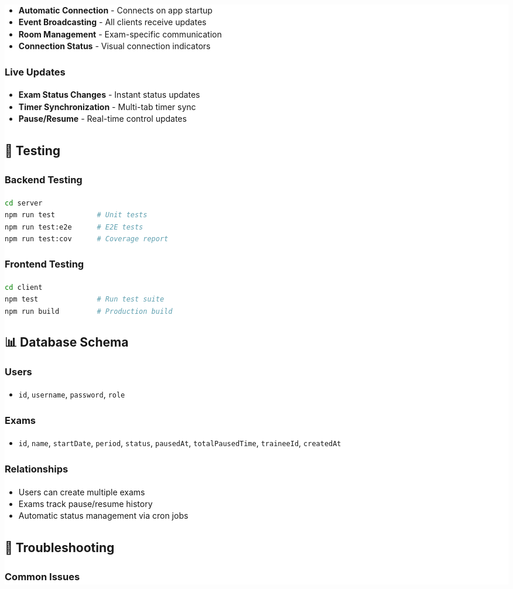 -   **Automatic Connection** - Connects on app startup
-   **Event Broadcasting** - All clients receive updates
-   **Room Management** - Exam-specific communication
-   **Connection Status** - Visual connection indicators

### Live Updates

-   **Exam Status Changes** - Instant status updates
-   **Timer Synchronization** - Multi-tab timer sync
-   **Pause/Resume** - Real-time control updates

## 🧪 Testing

### Backend Testing

```bash
cd server
npm run test          # Unit tests
npm run test:e2e      # E2E tests
npm run test:cov      # Coverage report
```

### Frontend Testing

```bash
cd client
npm test              # Run test suite
npm run build         # Production build
```

## 📊 Database Schema

### Users

-   `id`, `username`, `password`, `role`

### Exams

-   `id`, `name`, `startDate`, `period`, `status`, `pausedAt`, `totalPausedTime`, `traineeId`, `createdAt`

### Relationships

-   Users can create multiple exams
-   Exams track pause/resume history
-   Automatic status management via cron jobs

## 🚨 Troubleshooting

### Common Issues
